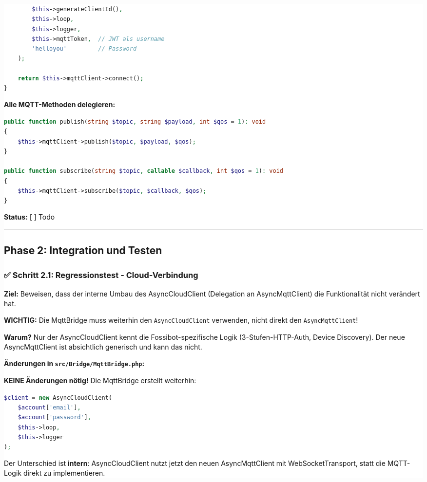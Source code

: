 ```php
        $this->generateClientId(),
        $this->loop,
        $this->logger,
        $this->mqttToken,  // JWT als username
        'helloyou'         // Password
    );

    return $this->mqttClient->connect();
}
```

**Alle MQTT-Methoden delegieren:**
```php
public function publish(string $topic, string $payload, int $qos = 1): void
{
    $this->mqttClient->publish($topic, $payload, $qos);
}

public function subscribe(string $topic, callable $callback, int $qos = 1): void
{
    $this->mqttClient->subscribe($topic, $callback, $qos);
}
```

**Status:** [ ] Todo

---

## Phase 2: Integration und Testen

### ✅ Schritt 2.1: Regressionstest - Cloud-Verbindung

**Ziel:** Beweisen, dass der interne Umbau des AsyncCloudClient (Delegation an AsyncMqttClient) die Funktionalität nicht verändert hat.

**WICHTIG:** Die MqttBridge muss weiterhin den `AsyncCloudClient` verwenden, nicht direkt den `AsyncMqttClient`!

**Warum?** Nur der AsyncCloudClient kennt die Fossibot-spezifische Logik (3-Stufen-HTTP-Auth, Device Discovery). Der neue AsyncMqttClient ist absichtlich generisch und kann das nicht.

**Änderungen in `src/Bridge/MqttBridge.php`:**

**KEINE Änderungen nötig!** Die MqttBridge erstellt weiterhin:

```php
$client = new AsyncCloudClient(
    $account['email'],
    $account['password'],
    $this->loop,
    $this->logger
);
```

Der Unterschied ist **intern**: AsyncCloudClient nutzt jetzt den neuen AsyncMqttClient mit WebSocketTransport, statt die MQTT-Logik direkt zu implementieren.

